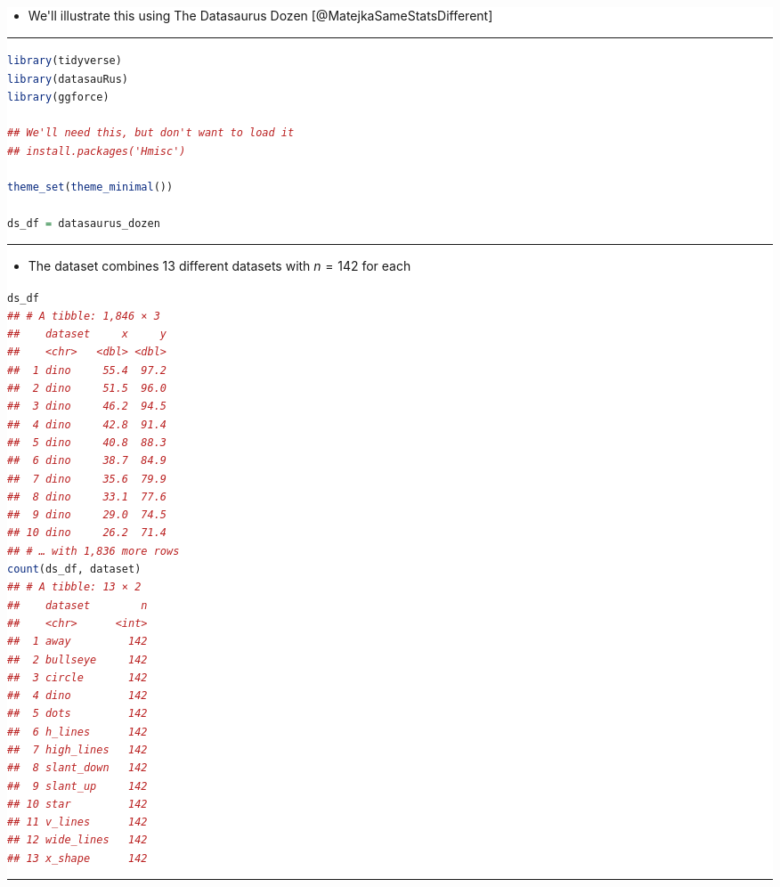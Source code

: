 - We'll illustrate this using The Datasaurus Dozen [@MatejkaSameStatsDifferent]

---


```r
library(tidyverse)
library(datasauRus)
library(ggforce)

## We'll need this, but don't want to load it
## install.packages('Hmisc')

theme_set(theme_minimal())

ds_df = datasaurus_dozen
```

---

- The dataset combines 13 different datasets with $n=142$ for each


```r
ds_df
## # A tibble: 1,846 × 3
##    dataset     x     y
##    <chr>   <dbl> <dbl>
##  1 dino     55.4  97.2
##  2 dino     51.5  96.0
##  3 dino     46.2  94.5
##  4 dino     42.8  91.4
##  5 dino     40.8  88.3
##  6 dino     38.7  84.9
##  7 dino     35.6  79.9
##  8 dino     33.1  77.6
##  9 dino     29.0  74.5
## 10 dino     26.2  71.4
## # … with 1,836 more rows
count(ds_df, dataset)
## # A tibble: 13 × 2
##    dataset        n
##    <chr>      <int>
##  1 away         142
##  2 bullseye     142
##  3 circle       142
##  4 dino         142
##  5 dots         142
##  6 h_lines      142
##  7 high_lines   142
##  8 slant_down   142
##  9 slant_up     142
## 10 star         142
## 11 v_lines      142
## 12 wide_lines   142
## 13 x_shape      142
```

---